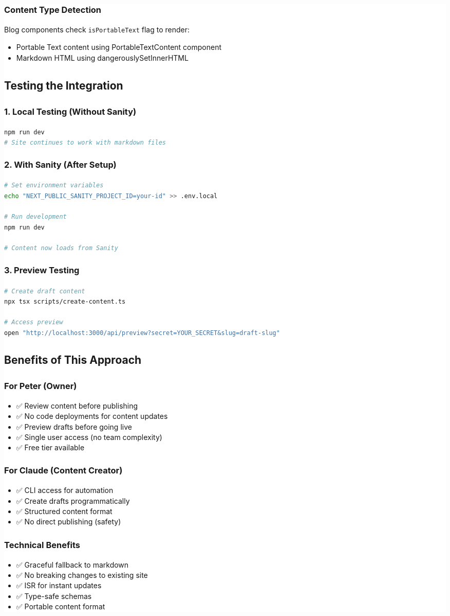 ### Content Type Detection
Blog components check `isPortableText` flag to render:
- Portable Text content using PortableTextContent component
- Markdown HTML using dangerouslySetInnerHTML

## Testing the Integration

### 1. Local Testing (Without Sanity)
```bash
npm run dev
# Site continues to work with markdown files
```

### 2. With Sanity (After Setup)
```bash
# Set environment variables
echo "NEXT_PUBLIC_SANITY_PROJECT_ID=your-id" >> .env.local

# Run development
npm run dev

# Content now loads from Sanity
```

### 3. Preview Testing
```bash
# Create draft content
npx tsx scripts/create-content.ts

# Access preview
open "http://localhost:3000/api/preview?secret=YOUR_SECRET&slug=draft-slug"
```

## Benefits of This Approach

### For Peter (Owner)
- ✅ Review content before publishing
- ✅ No code deployments for content updates
- ✅ Preview drafts before going live
- ✅ Single user access (no team complexity)
- ✅ Free tier available

### For Claude (Content Creator)
- ✅ CLI access for automation
- ✅ Create drafts programmatically
- ✅ Structured content format
- ✅ No direct publishing (safety)

### Technical Benefits
- ✅ Graceful fallback to markdown
- ✅ No breaking changes to existing site
- ✅ ISR for instant updates
- ✅ Type-safe schemas
- ✅ Portable content format
